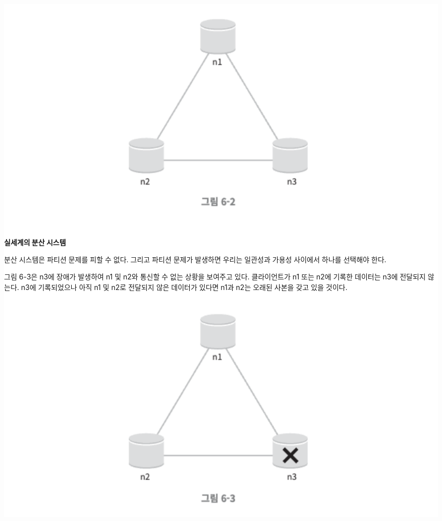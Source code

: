 ![6-2.png](image/6-2.png)

**실세계의 분산 시스템**

분산 시스템은 파티션 문제를 피할 수 없다. 그리고 파티션 문제가 발생하면 우리는 일관성과 가용성 사이에서 하나를 선택해야 한다. 

그림 6-3은 n3에 장애가 발생하여 n1 및 n2와 통신할 수 없는 상황을 보여주고 있다. 클라이언트가 n1 또는 n2에 기록한 데이터는 n3에 전달되지 않는다. n3에 기록되었으나 아직 n1 및 n2로 전달되지 않은 데이터가 있다면 n1과 n2는 오래된 사본을 갖고 있을 것이다.

![6-3.png](image/6-3.png)
